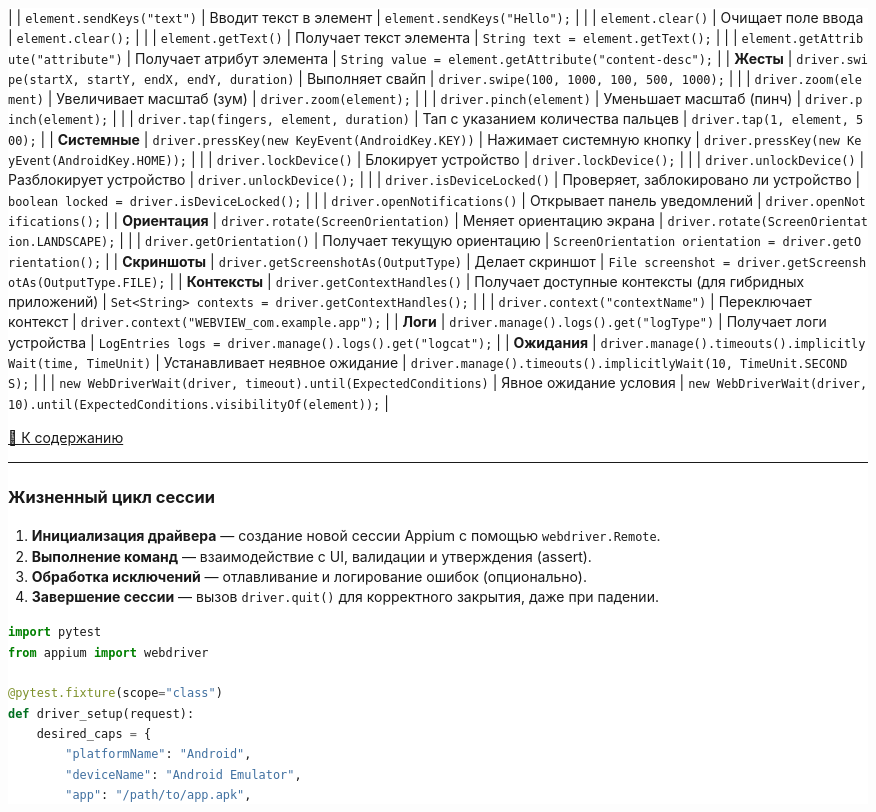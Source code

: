 |                 | `element.sendKeys("text")`                                             | Вводит текст в элемент                                                  | `element.sendKeys("Hello");`                                                        |
|                 | `element.clear()`                                                      | Очищает поле ввода                                                       | `element.clear();`                                                                  |
|                 | `element.getText()`                                                    | Получает текст элемента                                                 | `String text = element.getText();`                                                  |
|                 | `element.getAttribute("attribute")`                                    | Получает атрибут элемента                                               | `String value = element.getAttribute("content-desc");`                              |
| **Жесты**       | `driver.swipe(startX, startY, endX, endY, duration)`                   | Выполняет свайп                                                         | `driver.swipe(100, 1000, 100, 500, 1000);`                                         |
|                 | `driver.zoom(element)`                                                 | Увеличивает масштаб (зум)                                               | `driver.zoom(element);`                                                             |
|                 | `driver.pinch(element)`                                                | Уменьшает масштаб (пинч)                                               | `driver.pinch(element);`                                                            |
|                 | `driver.tap(fingers, element, duration)`                               | Тап с указанием количества пальцев                                      | `driver.tap(1, element, 500);`                                                     |
| **Системные**   | `driver.pressKey(new KeyEvent(AndroidKey.KEY))`                        | Нажимает системную кнопку                                               | `driver.pressKey(new KeyEvent(AndroidKey.HOME));`                                  |
|                 | `driver.lockDevice()`                                                  | Блокирует устройство                                                    | `driver.lockDevice();`                                                             |
|                 | `driver.unlockDevice()`                                                | Разблокирует устройство                                                 | `driver.unlockDevice();`                                                           |
|                 | `driver.isDeviceLocked()`                                              | Проверяет, заблокировано ли устройство                                  | `boolean locked = driver.isDeviceLocked();`                                         |
|                 | `driver.openNotifications()`                                           | Открывает панель уведомлений                                            | `driver.openNotifications();`                                                      |
| **Ориентация**  | `driver.rotate(ScreenOrientation)`                                     | Меняет ориентацию экрана                                                | `driver.rotate(ScreenOrientation.LANDSCAPE);`                                      |
|                 | `driver.getOrientation()`                                              | Получает текущую ориентацию                                             | `ScreenOrientation orientation = driver.getOrientation();`                         |
| **Скриншоты**   | `driver.getScreenshotAs(OutputType)`                                   | Делает скриншот                                                         | `File screenshot = driver.getScreenshotAs(OutputType.FILE);`                       |
| **Контексты**   | `driver.getContextHandles()`                                           | Получает доступные контексты (для гибридных приложений)                 | `Set<String> contexts = driver.getContextHandles();`                               |
|                 | `driver.context("contextName")`                                        | Переключает контекст                                                    | `driver.context("WEBVIEW_com.example.app");`                                       |
| **Логи**        | `driver.manage().logs().get("logType")`                                | Получает логи устройства                                                | `LogEntries logs = driver.manage().logs().get("logcat");`                          |
| **Ожидания**    | `driver.manage().timeouts().implicitlyWait(time, TimeUnit)`            | Устанавливает неявное ожидание                                          | `driver.manage().timeouts().implicitlyWait(10, TimeUnit.SECONDS);`                 |
|                 | `new WebDriverWait(driver, timeout).until(ExpectedConditions)`         | Явное ожидание условия                                                  | `new WebDriverWait(driver, 10).until(ExpectedConditions.visibilityOf(element));`    |

[🔼 К содержанию](#content)

---

### Жизненный цикл сессии <a id="жизненный-цикл-сессии"></a>


1. **Инициализация драйвера** — создание новой сессии Appium с помощью `webdriver.Remote`.
2. **Выполнение команд** — взаимодействие с UI, валидации и утверждения (assert).
3. **Обработка исключений** — отлавливание и логирование ошибок (опционально).
4. **Завершение сессии** — вызов `driver.quit()` для корректного закрытия, даже при падении.

```python
import pytest
from appium import webdriver

@pytest.fixture(scope="class")
def driver_setup(request):
    desired_caps = {
        "platformName": "Android",
        "deviceName": "Android Emulator",
        "app": "/path/to/app.apk",
```